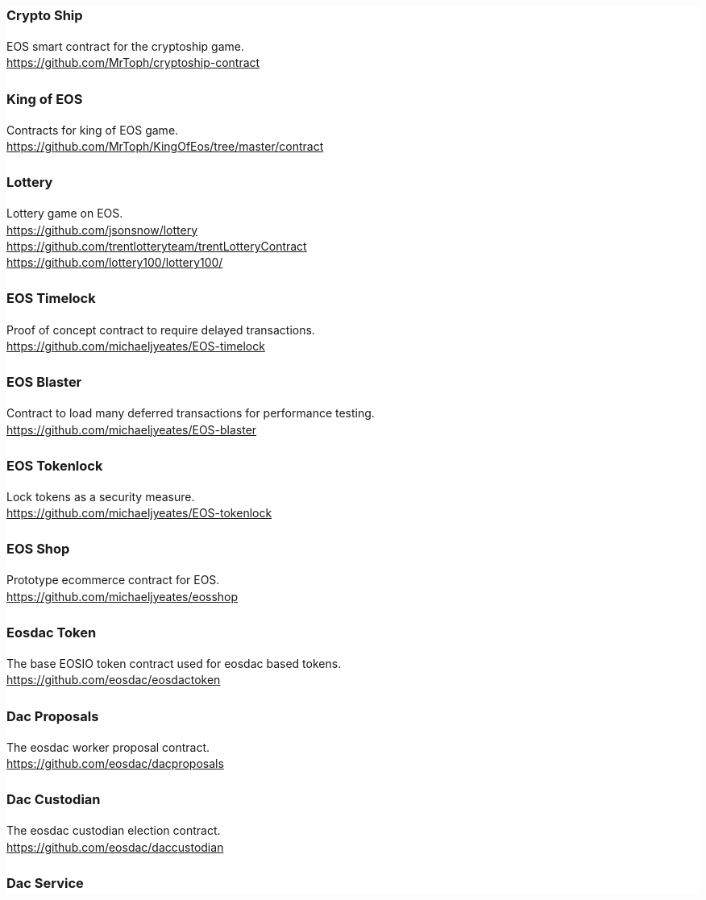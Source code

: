 ### Crypto Ship

EOS smart contract for the cryptoship game.  
https://github.com/MrToph/cryptoship-contract

### King of EOS

Contracts for king of EOS game.  
https://github.com/MrToph/KingOfEos/tree/master/contract

### Lottery

Lottery game on EOS.  
https://github.com/jsonsnow/lottery  
https://github.com/trentlotteryteam/trentLotteryContract  
https://github.com/lottery100/lottery100/

### EOS Timelock

Proof of concept contract to require delayed transactions.  
https://github.com/michaeljyeates/EOS-timelock

### EOS Blaster

Contract to load many deferred transactions for performance testing.  
https://github.com/michaeljyeates/EOS-blaster

### EOS Tokenlock

Lock tokens as a security measure.  
https://github.com/michaeljyeates/EOS-tokenlock

### EOS Shop

Prototype ecommerce contract for EOS.  
https://github.com/michaeljyeates/eosshop

### Eosdac Token

The base EOSIO token contract used for eosdac based tokens.  
https://github.com/eosdac/eosdactoken

### Dac Proposals

The eosdac worker proposal contract.  
https://github.com/eosdac/dacproposals

### Dac Custodian

The eosdac custodian election contract.  
https://github.com/eosdac/daccustodian

### Dac Service
